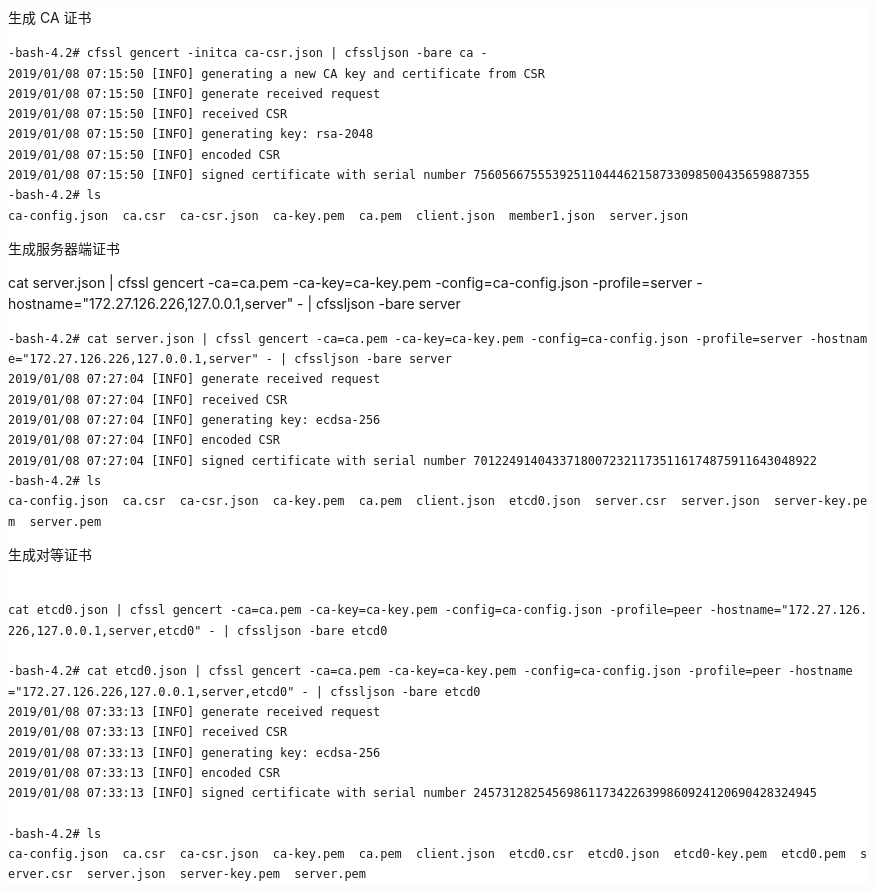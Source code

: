 生成 CA 证书
```angular2html
-bash-4.2# cfssl gencert -initca ca-csr.json | cfssljson -bare ca -
2019/01/08 07:15:50 [INFO] generating a new CA key and certificate from CSR
2019/01/08 07:15:50 [INFO] generate received request
2019/01/08 07:15:50 [INFO] received CSR
2019/01/08 07:15:50 [INFO] generating key: rsa-2048
2019/01/08 07:15:50 [INFO] encoded CSR
2019/01/08 07:15:50 [INFO] signed certificate with serial number 75605667555392511044462158733098500435659887355
-bash-4.2# ls
ca-config.json  ca.csr  ca-csr.json  ca-key.pem  ca.pem  client.json  member1.json  server.json
```


生成服务器端证书


cat server.json | cfssl gencert -ca=ca.pem -ca-key=ca-key.pem -config=ca-config.json -profile=server -hostname="172.27.126.226,127.0.0.1,server" - | cfssljson -bare server

```angular2html
-bash-4.2# cat server.json | cfssl gencert -ca=ca.pem -ca-key=ca-key.pem -config=ca-config.json -profile=server -hostname="172.27.126.226,127.0.0.1,server" - | cfssljson -bare server
2019/01/08 07:27:04 [INFO] generate received request
2019/01/08 07:27:04 [INFO] received CSR
2019/01/08 07:27:04 [INFO] generating key: ecdsa-256
2019/01/08 07:27:04 [INFO] encoded CSR
2019/01/08 07:27:04 [INFO] signed certificate with serial number 701224914043371800723211735116174875911643048922
-bash-4.2# ls
ca-config.json  ca.csr  ca-csr.json  ca-key.pem  ca.pem  client.json  etcd0.json  server.csr  server.json  server-key.pem  server.pem

```

生成对等证书
```angular2html

cat etcd0.json | cfssl gencert -ca=ca.pem -ca-key=ca-key.pem -config=ca-config.json -profile=peer -hostname="172.27.126.226,127.0.0.1,server,etcd0" - | cfssljson -bare etcd0

-bash-4.2# cat etcd0.json | cfssl gencert -ca=ca.pem -ca-key=ca-key.pem -config=ca-config.json -profile=peer -hostname="172.27.126.226,127.0.0.1,server,etcd0" - | cfssljson -bare etcd0
2019/01/08 07:33:13 [INFO] generate received request
2019/01/08 07:33:13 [INFO] received CSR
2019/01/08 07:33:13 [INFO] generating key: ecdsa-256
2019/01/08 07:33:13 [INFO] encoded CSR
2019/01/08 07:33:13 [INFO] signed certificate with serial number 245731282545698611734226399860924120690428324945

-bash-4.2# ls
ca-config.json  ca.csr  ca-csr.json  ca-key.pem  ca.pem  client.json  etcd0.csr  etcd0.json  etcd0-key.pem  etcd0.pem  server.csr  server.json  server-key.pem  server.pem

```
